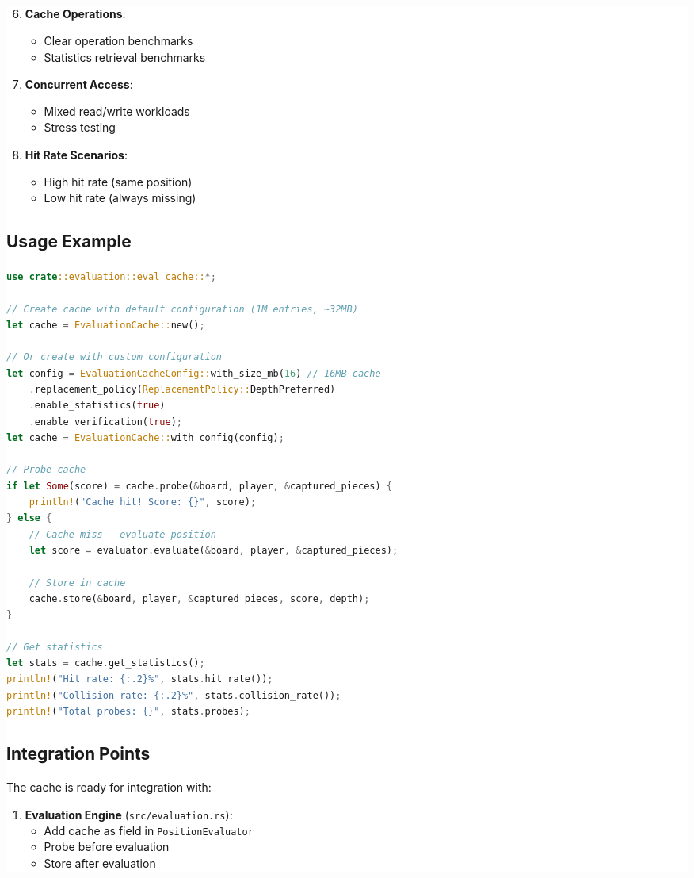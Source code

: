 6. **Cache Operations**:
   - Clear operation benchmarks
   - Statistics retrieval benchmarks

7. **Concurrent Access**:
   - Mixed read/write workloads
   - Stress testing

8. **Hit Rate Scenarios**:
   - High hit rate (same position)
   - Low hit rate (always missing)

## Usage Example

```rust
use crate::evaluation::eval_cache::*;

// Create cache with default configuration (1M entries, ~32MB)
let cache = EvaluationCache::new();

// Or create with custom configuration
let config = EvaluationCacheConfig::with_size_mb(16) // 16MB cache
    .replacement_policy(ReplacementPolicy::DepthPreferred)
    .enable_statistics(true)
    .enable_verification(true);
let cache = EvaluationCache::with_config(config);

// Probe cache
if let Some(score) = cache.probe(&board, player, &captured_pieces) {
    println!("Cache hit! Score: {}", score);
} else {
    // Cache miss - evaluate position
    let score = evaluator.evaluate(&board, player, &captured_pieces);
    
    // Store in cache
    cache.store(&board, player, &captured_pieces, score, depth);
}

// Get statistics
let stats = cache.get_statistics();
println!("Hit rate: {:.2}%", stats.hit_rate());
println!("Collision rate: {:.2}%", stats.collision_rate());
println!("Total probes: {}", stats.probes);
```

## Integration Points

The cache is ready for integration with:

1. **Evaluation Engine** (`src/evaluation.rs`):
   - Add cache as field in `PositionEvaluator`
   - Probe before evaluation
   - Store after evaluation

